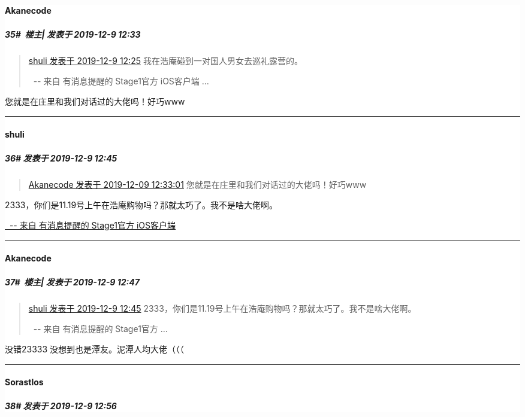 ####  Akanecode  
##### 35#         楼主| 发表于 2019-12-9 12:33



<blockquote><a href="httphttps://bbs.saraba1st.com/2b/forum.php?mod=redirect&amp;goto=findpost&amp;pid=45783930&amp;ptid=1886979" target="_blank">shuli 发表于 2019-12-9 12:25</a>
我在浩庵碰到一对国人男女去巡礼露营的。

  -- 来自 有消息提醒的 Stage1官方 iOS客户端 ...</blockquote>
您就是在庄里和我们对话过的大佬吗！好巧www







*****

####  shuli  
##### 36#       发表于 2019-12-9 12:45



<blockquote><a href="httphttps://bbs.saraba1st.com/2b/forum.php?mod=redirect&amp;goto=findpost&amp;pid=45784034&amp;ptid=1886979" target="_blank">Akanecode 发表于 2019-12-09 12:33:01</a>
您就是在庄里和我们对话过的大佬吗！好巧www</blockquote>2333，你们是11.19号上午在浩庵购物吗？那就太巧了。我不是啥大佬啊。

[  -- 来自 有消息提醒的 Stage1官方 iOS客户端](https://itunes.apple.com/fi/app/saraba1st/id1221237470?mt=8)







*****

####  Akanecode  
##### 37#         楼主| 发表于 2019-12-9 12:47



<blockquote><a href="httphttps://bbs.saraba1st.com/2b/forum.php?mod=redirect&amp;goto=findpost&amp;pid=45784190&amp;ptid=1886979" target="_blank">shuli 发表于 2019-12-9 12:45</a>
2333，你们是11.19号上午在浩庵购物吗？那就太巧了。我不是啥大佬啊。

  -- 来自 有消息提醒的 Stage1官方 ...</blockquote>
没错23333
没想到也是潭友。泥潭人均大佬（（（







*****

####  Sorastlos  
##### 38#       发表于 2019-12-9 12:56


